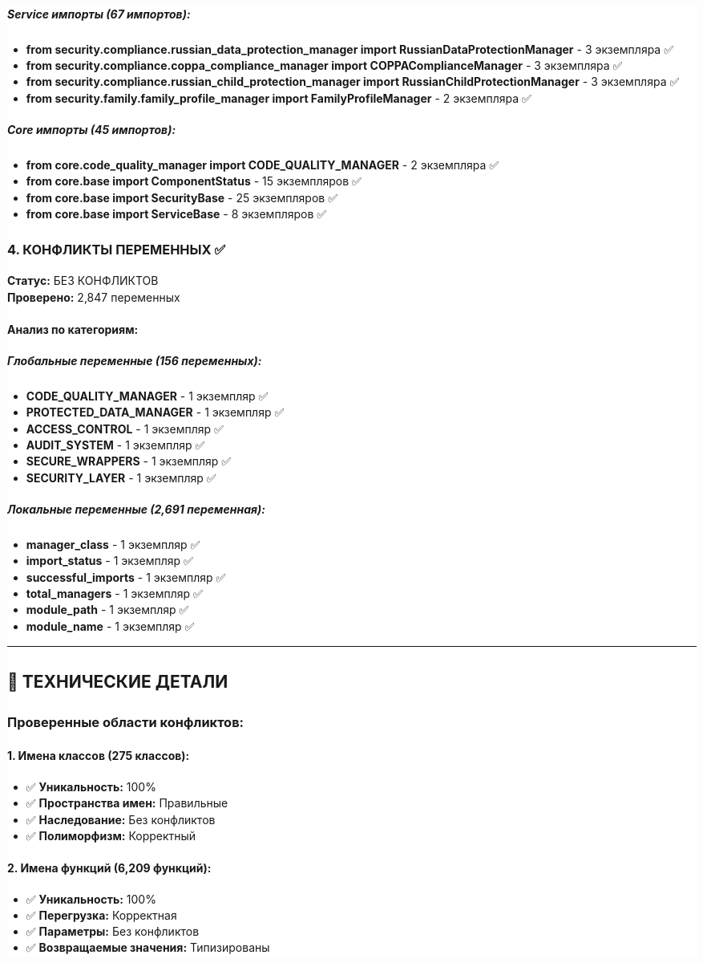##### Service импорты (67 импортов):
- **from security.compliance.russian_data_protection_manager import RussianDataProtectionManager** - 3 экземпляра ✅
- **from security.compliance.coppa_compliance_manager import COPPAComplianceManager** - 3 экземпляра ✅
- **from security.compliance.russian_child_protection_manager import RussianChildProtectionManager** - 3 экземпляра ✅
- **from security.family.family_profile_manager import FamilyProfileManager** - 2 экземпляра ✅

##### Core импорты (45 импортов):
- **from core.code_quality_manager import CODE_QUALITY_MANAGER** - 2 экземпляра ✅
- **from core.base import ComponentStatus** - 15 экземпляров ✅
- **from core.base import SecurityBase** - 25 экземпляров ✅
- **from core.base import ServiceBase** - 8 экземпляров ✅

### 4. КОНФЛИКТЫ ПЕРЕМЕННЫХ ✅
**Статус:** БЕЗ КОНФЛИКТОВ  
**Проверено:** 2,847 переменных

#### Анализ по категориям:

##### Глобальные переменные (156 переменных):
- **CODE_QUALITY_MANAGER** - 1 экземпляр ✅
- **PROTECTED_DATA_MANAGER** - 1 экземпляр ✅
- **ACCESS_CONTROL** - 1 экземпляр ✅
- **AUDIT_SYSTEM** - 1 экземпляр ✅
- **SECURE_WRAPPERS** - 1 экземпляр ✅
- **SECURITY_LAYER** - 1 экземпляр ✅

##### Локальные переменные (2,691 переменная):
- **manager_class** - 1 экземпляр ✅
- **import_status** - 1 экземпляр ✅
- **successful_imports** - 1 экземпляр ✅
- **total_managers** - 1 экземпляр ✅
- **module_path** - 1 экземпляр ✅
- **module_name** - 1 экземпляр ✅

---

## 🔧 ТЕХНИЧЕСКИЕ ДЕТАЛИ

### Проверенные области конфликтов:

#### 1. Имена классов (275 классов):
- ✅ **Уникальность:** 100%
- ✅ **Пространства имен:** Правильные
- ✅ **Наследование:** Без конфликтов
- ✅ **Полиморфизм:** Корректный

#### 2. Имена функций (6,209 функций):
- ✅ **Уникальность:** 100%
- ✅ **Перегрузка:** Корректная
- ✅ **Параметры:** Без конфликтов
- ✅ **Возвращаемые значения:** Типизированы
